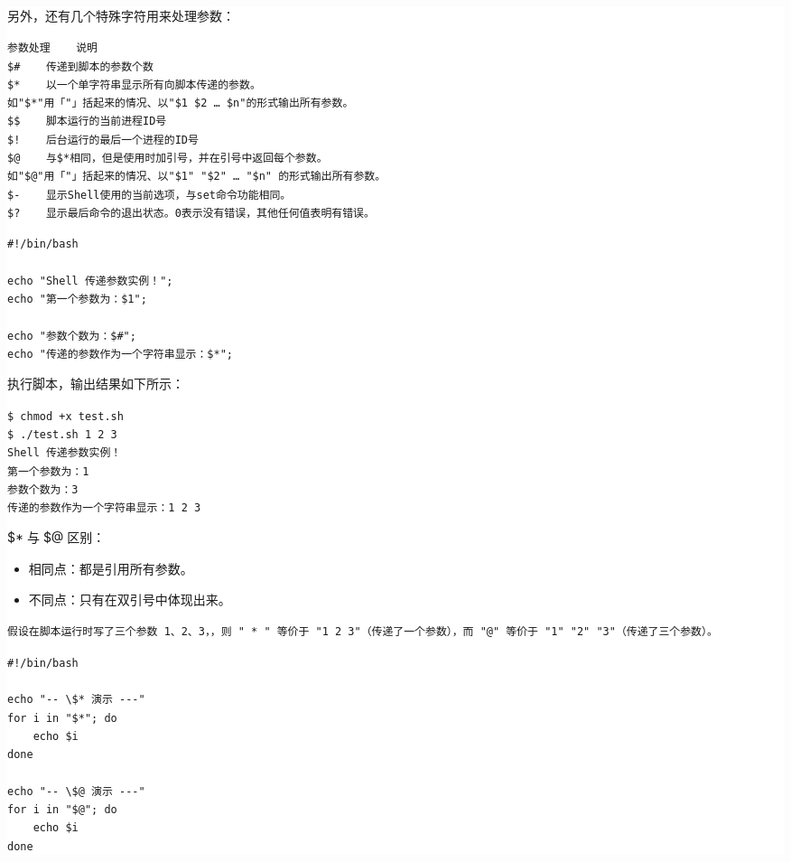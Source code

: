 另外，还有几个特殊字符用来处理参数：

```
参数处理    说明
$#    传递到脚本的参数个数
$*    以一个单字符串显示所有向脚本传递的参数。
如"$*"用「"」括起来的情况、以"$1 $2 … $n"的形式输出所有参数。
$$    脚本运行的当前进程ID号
$!    后台运行的最后一个进程的ID号
$@    与$*相同，但是使用时加引号，并在引号中返回每个参数。
如"$@"用「"」括起来的情况、以"$1" "$2" … "$n" 的形式输出所有参数。
$-    显示Shell使用的当前选项，与set命令功能相同。
$?    显示最后命令的退出状态。0表示没有错误，其他任何值表明有错误。
```

```
#!/bin/bash

echo "Shell 传递参数实例！";
echo "第一个参数为：$1";

echo "参数个数为：$#";
echo "传递的参数作为一个字符串显示：$*";
```

执行脚本，输出结果如下所示：

```
$ chmod +x test.sh
$ ./test.sh 1 2 3
Shell 传递参数实例！
第一个参数为：1
参数个数为：3
传递的参数作为一个字符串显示：1 2 3
```

$* 与 $@ 区别：

*   相同点：都是引用所有参数。

*   不同点：只有在双引号中体现出来。

```
假设在脚本运行时写了三个参数 1、2、3，，则 " * " 等价于 "1 2 3"（传递了一个参数），而 "@" 等价于 "1" "2" "3"（传递了三个参数）。
```

```
#!/bin/bash

echo "-- \$* 演示 ---"
for i in "$*"; do
    echo $i
done

echo "-- \$@ 演示 ---"
for i in "$@"; do
    echo $i
done
```
